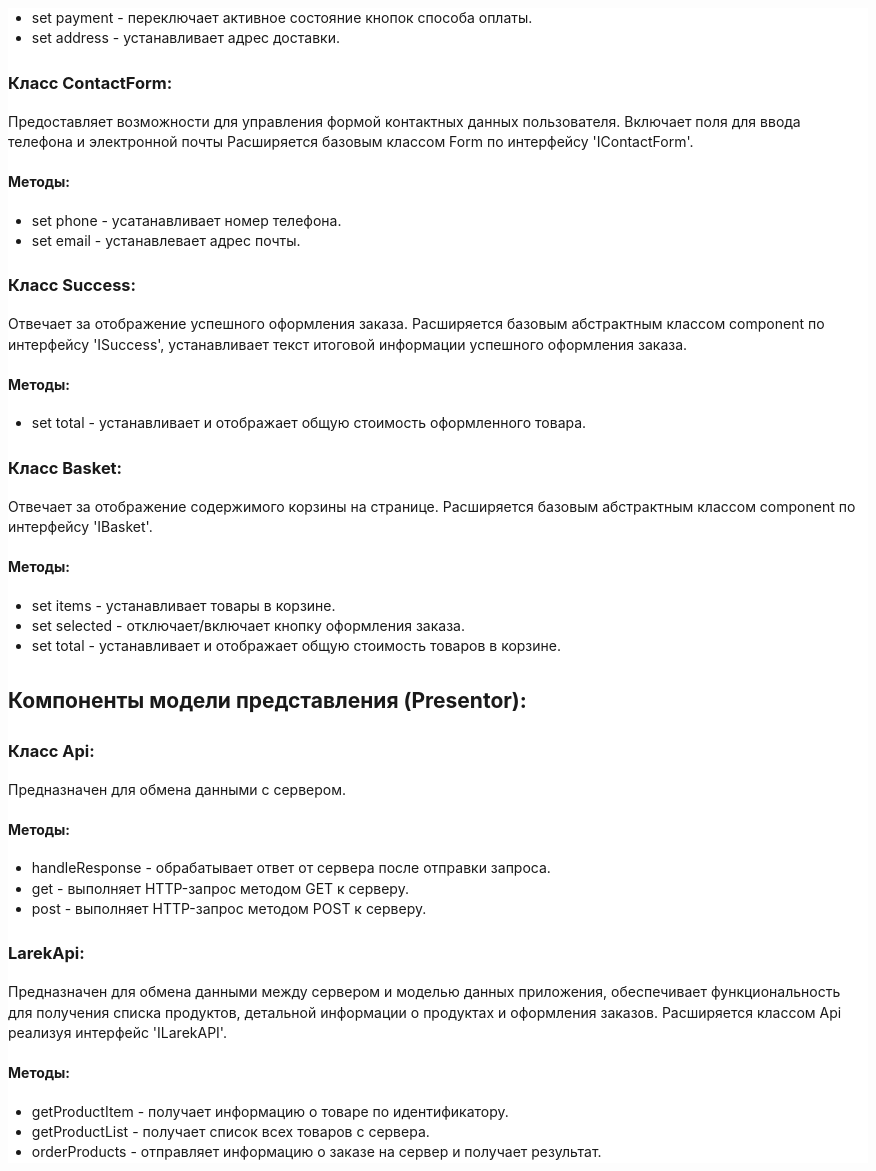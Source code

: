 - set payment - переключает активное состояние кнопок способа оплаты.
- set address - устанавливает адрес доставки.

### Класс ContactForm:

Предоставляет возможности для управления формой контактных данных пользователя. Включает поля для ввода телефона и электронной почты Расширяется базовым классом Form<T> по интерфейсу 'IContactForm'.

#### Методы:

- set phone - усатанавливает номер телефона.
- set email - устанавлевает адрес почты.

### Класс Success:

Отвечает за отображение успешного оформления заказа. Расширяется базовым абстрактным классом сomponent<T> по интерфейсу 'ISuccess', устанавливает текст итоговой информации успешного оформления заказа.

#### Методы:
- set total - устанавливает и отображает общую стоимость оформленного товара.

### Класс Basket:

Отвечает за отображение содержимого корзины на странице. Расширяется базовым абстрактным классом сomponent<T> по интерфейсу 'IBasket'.

#### Методы:

- set items - устанавливает товары в корзине.
- set selected - отключает/включает кнопку оформления заказа.
- set total - устанавливает и отображает общую стоимость товаров в корзине.

## Компоненты модели представления (Presentor):

### Класс Api:

Предназначен для обмена данными c сервером.

#### Методы:

- handleResponse - обрабатывает ответ от сервера после отправки запроса.
- get - выполняет HTTP-запрос методом GET к серверу.
- post - выполняет HTTP-запрос методом POST к серверу.

### LarekApi:

Предназначен для обмена данными между сервером и моделью данных приложения, обеспечивает функциональность для получения списка продуктов, детальной информации о продуктах и оформления заказов. Расширяется классом Api реализуя интерфейс 'ILarekAPI'.

#### Методы:

- getProductItem - получает информацию о товаре по идентификатору.
- getProductList - получает список всех товаров с сервера.
- orderProducts - отправляет информацию о заказе на сервер и получает результат.

